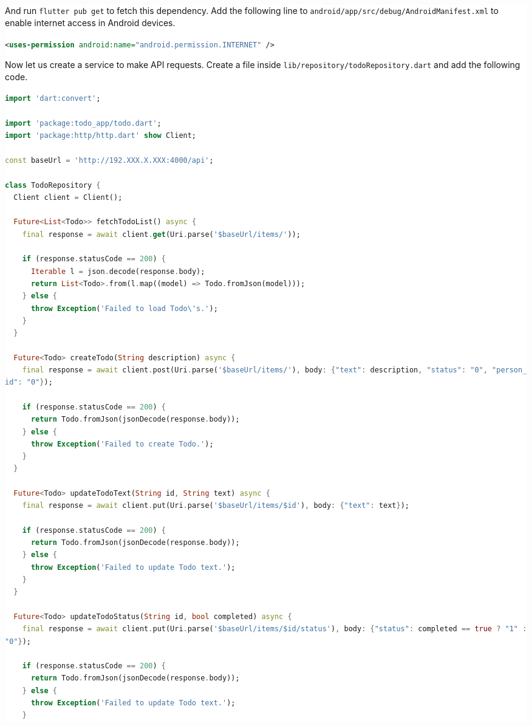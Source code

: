 And run `flutter pub get` to fetch this dependency.
Add the following line to `android/app/src/debug/AndroidManifest.xml`
to enable internet access in Android devices.

```xml
<uses-permission android:name="android.permission.INTERNET" />
```

Now let us create a service
to make API requests.
Create a file inside `lib/repository/todoRepository.dart`
and add the following code.

```dart
import 'dart:convert';

import 'package:todo_app/todo.dart';
import 'package:http/http.dart' show Client;

const baseUrl = 'http://192.XXX.X.XXX:4000/api';

class TodoRepository {
  Client client = Client();

  Future<List<Todo>> fetchTodoList() async {
    final response = await client.get(Uri.parse('$baseUrl/items/'));

    if (response.statusCode == 200) {
      Iterable l = json.decode(response.body);
      return List<Todo>.from(l.map((model) => Todo.fromJson(model)));
    } else {
      throw Exception('Failed to load Todo\'s.');
    }
  }

  Future<Todo> createTodo(String description) async {
    final response = await client.post(Uri.parse('$baseUrl/items/'), body: {"text": description, "status": "0", "person_id": "0"});

    if (response.statusCode == 200) {
      return Todo.fromJson(jsonDecode(response.body));
    } else {
      throw Exception('Failed to create Todo.');
    }
  }

  Future<Todo> updateTodoText(String id, String text) async {
    final response = await client.put(Uri.parse('$baseUrl/items/$id'), body: {"text": text});

    if (response.statusCode == 200) {
      return Todo.fromJson(jsonDecode(response.body));
    } else {
      throw Exception('Failed to update Todo text.');
    }
  }

  Future<Todo> updateTodoStatus(String id, bool completed) async {
    final response = await client.put(Uri.parse('$baseUrl/items/$id/status'), body: {"status": completed == true ? "1" : "0"});

    if (response.statusCode == 200) {
      return Todo.fromJson(jsonDecode(response.body));
    } else {
      throw Exception('Failed to update Todo text.');
    }
```